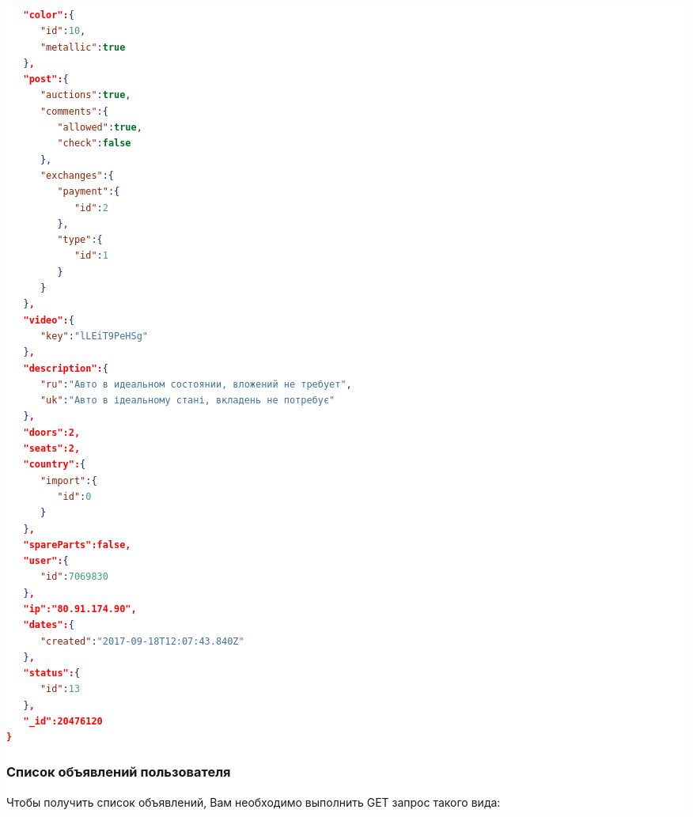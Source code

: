 ````json
   "color":{
      "id":10,
      "metallic":true
   },
   "post":{
      "auctions":true,
      "comments":{
         "allowed":true,
         "check":false
      },
      "exchanges":{
         "payment":{
            "id":2
         },
         "type":{
            "id":1
         }
      }
   },
   "video":{
      "key":"lLEiT9PeHSg"
   },
   "description":{
      "ru":"Авто в идеальном состоянии, вложений не требует",
      "uk":"Авто в ідеальному стані, вкладень не потребує"
   },
   "doors":2,
   "seats":2,
   "country":{
      "import":{
         "id":0
      }
   },
   "spareParts":false,
   "user":{
      "id":7069830
   },
   "ip":"80.91.174.90",
   "dates":{
      "created":"2017-09-18T12:07:43.840Z"
   },
   "status":{
      "id":13
   },
   "_id":20476120
}
````

### Список объявлений пользователя

Чтобы получить список объявлений, Вам необходимо выполнить GET запрос такого вида:
